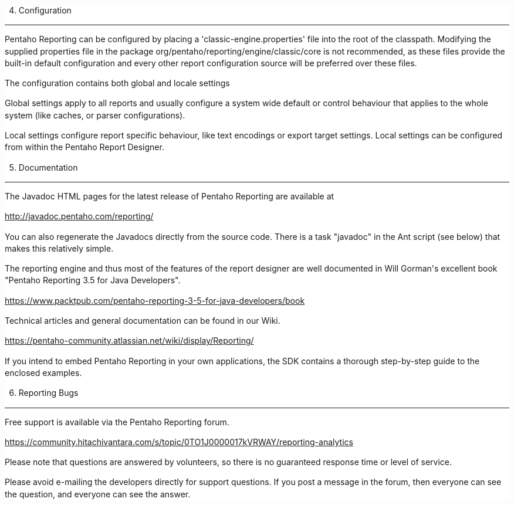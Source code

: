 
4. Configuration
----------------
Pentaho Reporting can be configured by placing a 'classic-engine.properties'
file into the root of the classpath. Modifying the supplied properties file
in the package org/pentaho/reporting/engine/classic/core is not recommended,
as these files  provide the built-in default configuration and every other
report configuration source will be preferred over these files.

The configuration contains both global and locale settings

Global settings apply to all reports and usually configure a system wide
default or control behaviour that applies to the whole system (like caches,
or parser configurations).

Local settings configure report specific behaviour, like text encodings or
export target settings. Local settings can be configured from within the
Pentaho Report Designer.



5. Documentation
----------------

The Javadoc HTML pages for the latest release of Pentaho Reporting are
available at

  http://javadoc.pentaho.com/reporting/


You can also regenerate the Javadocs directly from the source code. There is
a task "javadoc" in the Ant script (see below) that makes this relatively
simple.

The reporting engine and thus most of the features of the report designer are
well documented in Will Gorman's excellent book "Pentaho Reporting 3.5 for
Java Developers".

  https://www.packtpub.com/pentaho-reporting-3-5-for-java-developers/book

Technical articles and general documentation can be found in our Wiki.

  https://pentaho-community.atlassian.net/wiki/display/Reporting/

If you intend to embed Pentaho Reporting in your own applications, the SDK
contains a thorough step-by-step guide to the enclosed examples.




6. Reporting Bugs
-----------------
Free support is available via the Pentaho Reporting forum.

  https://community.hitachivantara.com/s/topic/0TO1J0000017kVRWAY/reporting-analytics

Please note that questions are answered by volunteers, so there is no
guaranteed response time or level of service.

Please avoid e-mailing the developers directly for support questions. If you
post a message in the forum, then everyone can see the question, and everyone
can see the answer.
